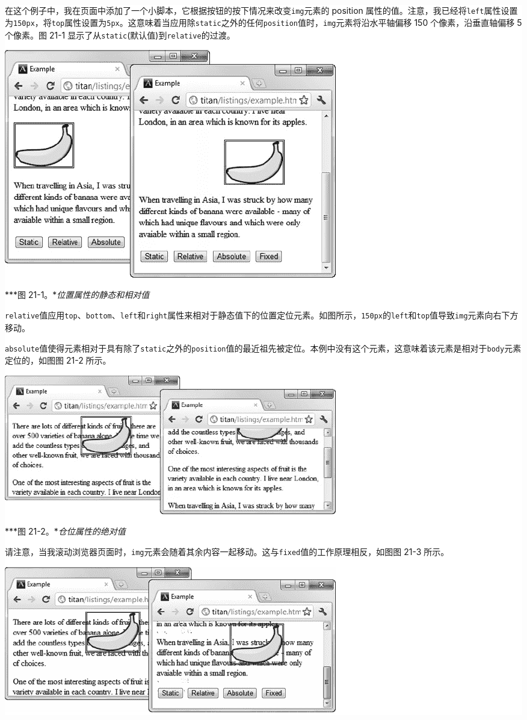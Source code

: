 在这个例子中，我在页面中添加了一个小脚本，它根据按钮的按下情况来改变`img`元素的 position 属性的值。注意，我已经将`left`属性设置为`150px`，将`top`属性设置为`5px`。这意味着当应用除`static`之外的任何`position`值时，`img`元素将沿水平轴偏移 150 个像素，沿垂直轴偏移 5 个像素。图 21-1 显示了从`static`(默认值)到`relative`的过渡。

![Image](img/2101.jpg)

***图 21-1。**位置属性的静态和相对值*

`relative`值应用`top`、`bottom`、`left`和`right`属性来相对于静态值下的位置定位元素。如图所示，`150px`的`left`和`top`值导致`img`元素向右下方移动。

`absolute`值使得元素相对于具有除了`static`之外的`position`值的最近祖先被定位。本例中没有这个元素，这意味着该元素是相对于`body`元素定位的，如图图 21-2 所示。

![Image](img/2102.jpg)

***图 21-2。**仓位属性的绝对值*

请注意，当我滚动浏览器页面时，`img`元素会随着其余内容一起移动。这与`fixed`值的工作原理相反，如图图 21-3 所示。

![Image](img/2103.jpg)
